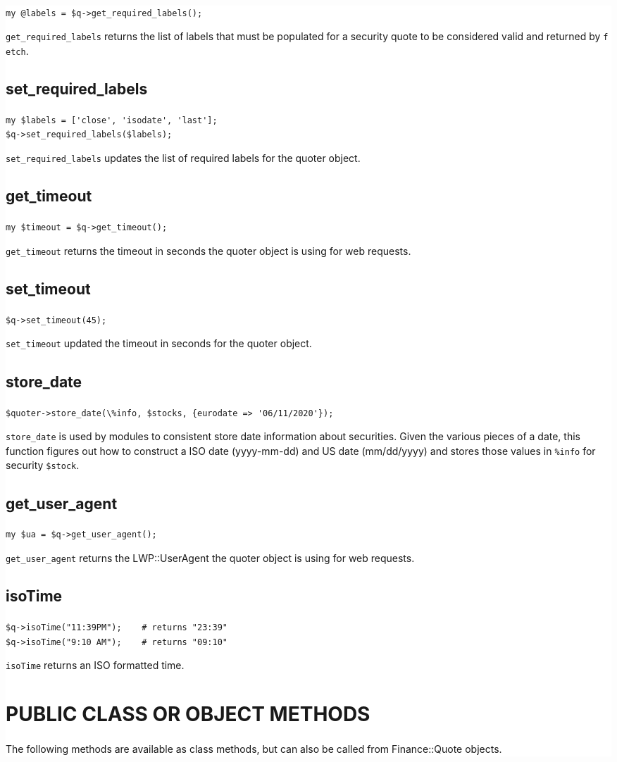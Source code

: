     my @labels = $q->get_required_labels();

`get_required_labels` returns the list of labels that must be populated for a
security quote to be considered valid and returned by `fetch`.

## set\_required\_labels

    my $labels = ['close', 'isodate', 'last'];
    $q->set_required_labels($labels);

`set_required_labels` updates the list of required labels for the quoter object.

## get\_timeout

    my $timeout = $q->get_timeout();

`get_timeout` returns the timeout in seconds the quoter object is using for
web requests.

## set\_timeout

    $q->set_timeout(45);

`set_timeout` updated the timeout in seconds for the quoter object.

## store\_date

    $quoter->store_date(\%info, $stocks, {eurodate => '06/11/2020'});

`store_date` is used by modules to consistent store date information about 
securities. Given the various pieces of a date, this function figures out how to
construct a ISO date (yyyy-mm-dd) and US date (mm/dd/yyyy) and stores those
values in `%info` for security `$stock`.

## get\_user\_agent

    my $ua = $q->get_user_agent();

`get_user_agent` returns the LWP::UserAgent the quoter object is using for web
requests.

## isoTime

    $q->isoTime("11:39PM");    # returns "23:39"
    $q->isoTime("9:10 AM");    # returns "09:10"

`isoTime` returns an ISO formatted time.

# PUBLIC CLASS OR OBJECT METHODS

The following methods are available as class methods, but can also be called
from Finance::Quote objects.
